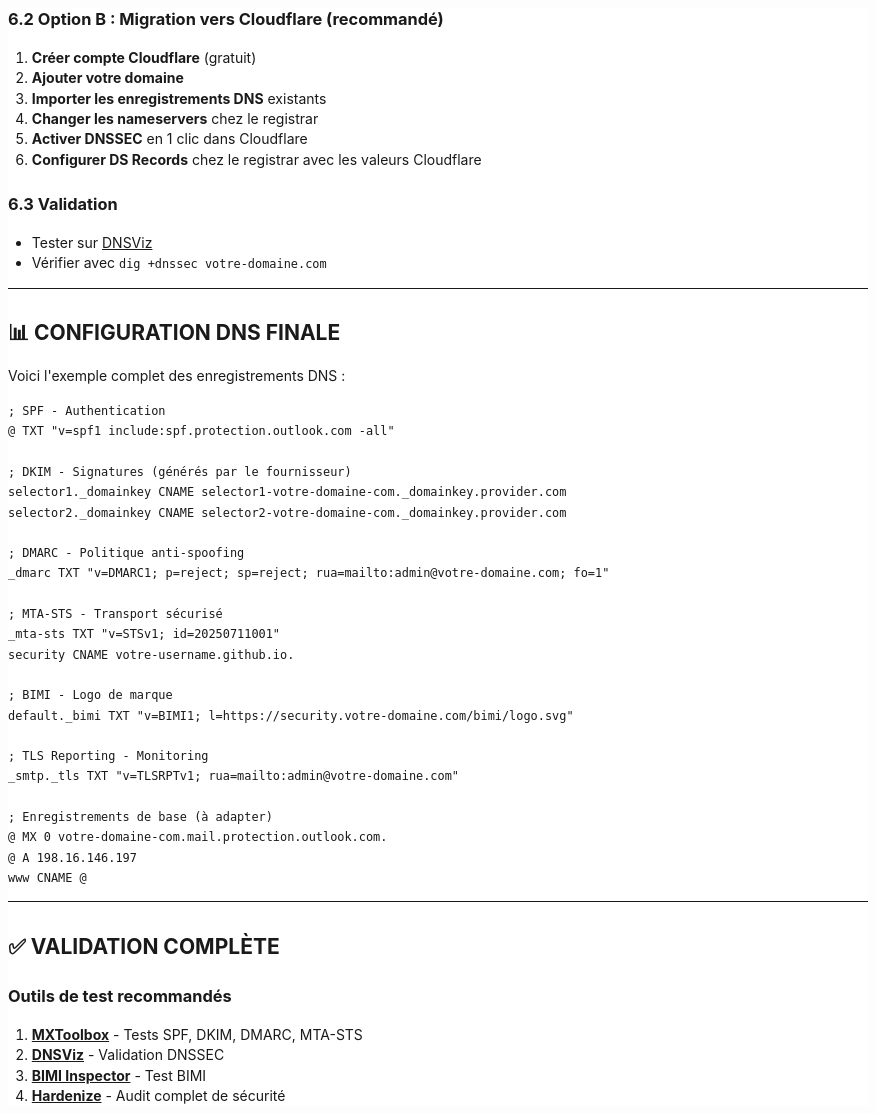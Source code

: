 ### 6.2 Option B : Migration vers Cloudflare (recommandé)
1. **Créer compte Cloudflare** (gratuit)
2. **Ajouter votre domaine**
3. **Importer les enregistrements DNS** existants
4. **Changer les nameservers** chez le registrar
5. **Activer DNSSEC** en 1 clic dans Cloudflare
6. **Configurer DS Records** chez le registrar avec les valeurs Cloudflare

### 6.3 Validation
- Tester sur [DNSViz](https://dnsviz.net/)
- Vérifier avec `dig +dnssec votre-domaine.com`

---

## 📊 CONFIGURATION DNS FINALE

Voici l'exemple complet des enregistrements DNS :

```dns
; SPF - Authentication
@ TXT "v=spf1 include:spf.protection.outlook.com -all"

; DKIM - Signatures (générés par le fournisseur)
selector1._domainkey CNAME selector1-votre-domaine-com._domainkey.provider.com
selector2._domainkey CNAME selector2-votre-domaine-com._domainkey.provider.com

; DMARC - Politique anti-spoofing
_dmarc TXT "v=DMARC1; p=reject; sp=reject; rua=mailto:admin@votre-domaine.com; fo=1"

; MTA-STS - Transport sécurisé
_mta-sts TXT "v=STSv1; id=20250711001"
security CNAME votre-username.github.io.

; BIMI - Logo de marque
default._bimi TXT "v=BIMI1; l=https://security.votre-domaine.com/bimi/logo.svg"

; TLS Reporting - Monitoring
_smtp._tls TXT "v=TLSRPTv1; rua=mailto:admin@votre-domaine.com"

; Enregistrements de base (à adapter)
@ MX 0 votre-domaine-com.mail.protection.outlook.com.
@ A 198.16.146.197
www CNAME @
```

---

## ✅ VALIDATION COMPLÈTE

### Outils de test recommandés
1. **[MXToolbox](https://mxtoolbox.com/)** - Tests SPF, DKIM, DMARC, MTA-STS
2. **[DNSViz](https://dnsviz.net/)** - Validation DNSSEC
3. **[BIMI Inspector](https://bimigroup.org/bimi-generator/)** - Test BIMI
4. **[Hardenize](https://www.hardenize.com/)** - Audit complet de sécurité
